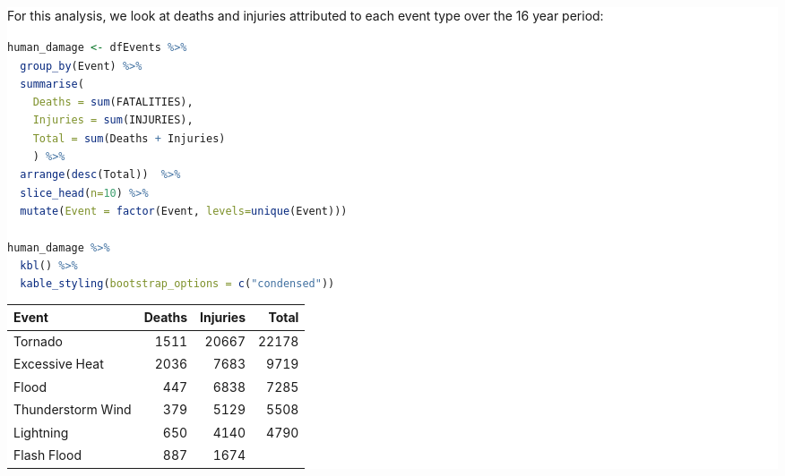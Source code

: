 For this analysis, we look at deaths and injuries attributed to each event type over the 16 year period:


```r
human_damage <- dfEvents %>% 
  group_by(Event) %>% 
  summarise(
    Deaths = sum(FATALITIES),
    Injuries = sum(INJURIES),
    Total = sum(Deaths + Injuries)
    ) %>% 
  arrange(desc(Total))  %>%
  slice_head(n=10) %>%
  mutate(Event = factor(Event, levels=unique(Event)))

human_damage %>% 
  kbl() %>% 
  kable_styling(bootstrap_options = c("condensed"))
```

<table class="table table-condensed" style="margin-left: auto; margin-right: auto;">
 <thead>
  <tr>
   <th style="text-align:left;"> Event </th>
   <th style="text-align:right;"> Deaths </th>
   <th style="text-align:right;"> Injuries </th>
   <th style="text-align:right;"> Total </th>
  </tr>
 </thead>
<tbody>
  <tr>
   <td style="text-align:left;"> Tornado </td>
   <td style="text-align:right;"> 1511 </td>
   <td style="text-align:right;"> 20667 </td>
   <td style="text-align:right;"> 22178 </td>
  </tr>
  <tr>
   <td style="text-align:left;"> Excessive Heat </td>
   <td style="text-align:right;"> 2036 </td>
   <td style="text-align:right;"> 7683 </td>
   <td style="text-align:right;"> 9719 </td>
  </tr>
  <tr>
   <td style="text-align:left;"> Flood </td>
   <td style="text-align:right;"> 447 </td>
   <td style="text-align:right;"> 6838 </td>
   <td style="text-align:right;"> 7285 </td>
  </tr>
  <tr>
   <td style="text-align:left;"> Thunderstorm Wind </td>
   <td style="text-align:right;"> 379 </td>
   <td style="text-align:right;"> 5129 </td>
   <td style="text-align:right;"> 5508 </td>
  </tr>
  <tr>
   <td style="text-align:left;"> Lightning </td>
   <td style="text-align:right;"> 650 </td>
   <td style="text-align:right;"> 4140 </td>
   <td style="text-align:right;"> 4790 </td>
  </tr>
  <tr>
   <td style="text-align:left;"> Flash Flood </td>
   <td style="text-align:right;"> 887 </td>
   <td style="text-align:right;"> 1674 </td>